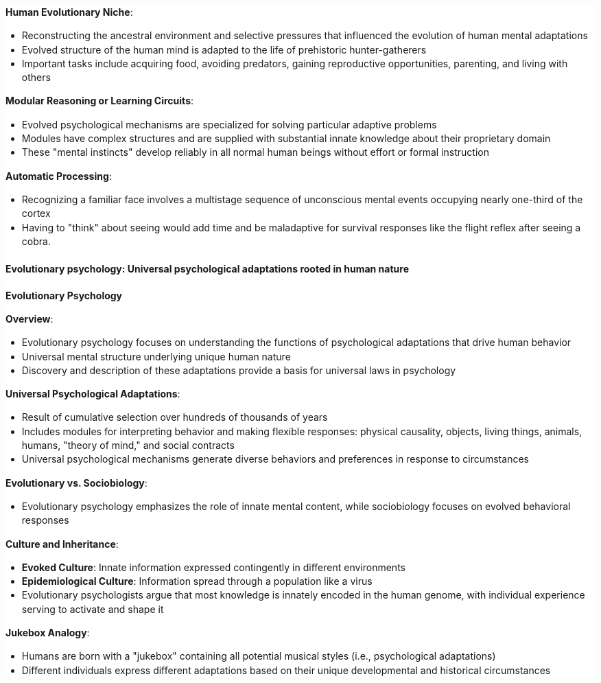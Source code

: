**Human Evolutionary Niche**:
- Reconstructing the ancestral environment and selective pressures that influenced the evolution of human mental adaptations
- Evolved structure of the human mind is adapted to the life of prehistoric hunter-gatherers
- Important tasks include acquiring food, avoiding predators, gaining reproductive opportunities, parenting, and living with others

**Modular Reasoning or Learning Circuits**:
- Evolved psychological mechanisms are specialized for solving particular adaptive problems
- Modules have complex structures and are supplied with substantial innate knowledge about their proprietary domain
- These "mental instincts" develop reliably in all normal human beings without effort or formal instruction

**Automatic Processing**:
- Recognizing a familiar face involves a multistage sequence of unconscious mental events occupying nearly one-third of the cortex
- Having to "think" about seeing would add time and be maladaptive for survival responses like the flight reflex after seeing a cobra.


#### Evolutionary psychology: Universal psychological adaptations rooted in human nature

**Evolutionary Psychology**

**Overview**:
- Evolutionary psychology focuses on understanding the functions of psychological adaptations that drive human behavior
- Universal mental structure underlying unique human nature
- Discovery and description of these adaptations provide a basis for universal laws in psychology

**Universal Psychological Adaptations**:
- Result of cumulative selection over hundreds of thousands of years
- Includes modules for interpreting behavior and making flexible responses: physical causality, objects, living things, animals, humans, "theory of mind," and social contracts
- Universal psychological mechanisms generate diverse behaviors and preferences in response to circumstances

**Evolutionary vs. Sociobiology**:
- Evolutionary psychology emphasizes the role of innate mental content, while sociobiology focuses on evolved behavioral responses

**Culture and Inheritance**:
- **Evoked Culture**: Innate information expressed contingently in different environments
- **Epidemiological Culture**: Information spread through a population like a virus
- Evolutionary psychologists argue that most knowledge is innately encoded in the human genome, with individual experience serving to activate and shape it

**Jukebox Analogy**:
- Humans are born with a "jukebox" containing all potential musical styles (i.e., psychological adaptations)
- Different individuals express different adaptations based on their unique developmental and historical circumstances

